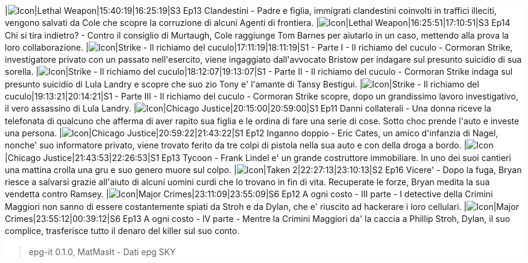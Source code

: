 |![Icon](https://guidatv.sky.it/uuid/21e1b72c-c44c-4c68-9dc9-4e4c380331a6/cover?md5ChecksumParam=e2505eacd86f81ad43db270bee0ab1fa)|Lethal Weapon|15:40:19|16:25:19|S3 Ep13 Clandestini - Padre e figlia, immigrati clandestini coinvolti in traffici illeciti, vengono salvati da Cole che scopre la corruzione di alcuni Agenti di frontiera.
|![Icon](https://guidatv.sky.it/uuid/80a98e70-a776-4071-a5db-a481ec603af8/cover?md5ChecksumParam=e2505eacd86f81ad43db270bee0ab1fa)|Lethal Weapon|16:25:51|17:10:51|S3 Ep14 Chi si tira indietro? - Contro il consiglio di Murtaugh, Cole raggiunge Tom Barnes per aiutarlo in un caso, mettendo alla prova la loro collaborazione.
|![Icon](https://guidatv.sky.it/uuid/6d9744cb-ceb3-4b44-89b0-d7979965e03f/cover?md5ChecksumParam=4a67b79163c5a7e6cf8f6feadc926ccc)|Strike - Il richiamo del cuculo|17:11:19|18:11:19|S1 - Parte I - Il richiamo del cuculo - Cormoran Strike, investigatore privato con un passato nell&#039;esercito, viene ingaggiato dall&#039;avvocato Bristow per indagare sul presunto suicidio di sua sorella.
|![Icon](https://guidatv.sky.it/uuid/d25575cb-9df3-483f-9700-de37ae0c75ce/cover?md5ChecksumParam=4a67b79163c5a7e6cf8f6feadc926ccc)|Strike - Il richiamo del cuculo|18:12:07|19:13:07|S1 - Parte II - Il richiamo del cuculo - Cormoran Strike indaga sul presunto suicidio di Lula Landry e scopre che suo zio Tony e&#039; l&#039;amante di Tansy Bestigui.
|![Icon](https://guidatv.sky.it/uuid/ed0c9c0c-f7fd-491e-a7fe-20d99a32b85e/cover?md5ChecksumParam=4a67b79163c5a7e6cf8f6feadc926ccc)|Strike - Il richiamo del cuculo|19:13:21|20:14:21|S1 - Parte III - Il richiamo del cuculo - Cormoran Strike scopre, dopo un grandissimo lavoro investigativo, il vero assassino di Lula Landry.
|![Icon](https://guidatv.sky.it/uuid/d1b8acc4-8374-4379-b8a2-505636b0f3a7/cover?md5ChecksumParam=7ee2d3cdcb4bea4bf7995a5479103b65)|Chicago Justice|20:15:00|20:59:00|S1 Ep11 Danni collaterali - Una donna riceve la telefonata di qualcuno che afferma di aver rapito sua figlia e le ordina di fare una serie di cose. Sotto choc prende l&#039;auto e investe una persona.
|![Icon](https://guidatv.sky.it/uuid/5bac5d78-b899-45ce-ae60-7df6bb1569a9/cover?md5ChecksumParam=7ee2d3cdcb4bea4bf7995a5479103b65)|Chicago Justice|20:59:22|21:43:22|S1 Ep12 Inganno doppio - Eric Cates, un amico d&#039;infanzia di Nagel, nonche&#039; suo informatore privato, viene trovato ferito da tre colpi di pistola nella sua auto e con della droga a bordo.
|![Icon](https://guidatv.sky.it/uuid/c094e4b8-cfdf-42fd-b81e-6d12f73923dc/cover?md5ChecksumParam=7ee2d3cdcb4bea4bf7995a5479103b65)|Chicago Justice|21:43:53|22:26:53|S1 Ep13 Tycoon - Frank Lindel e&#039; un grande costruttore immobiliare. In uno dei suoi cantieri una mattina crolla una gru e suo genero muore sul colpo.
|![Icon](https://guidatv.sky.it/uuid/acee36b4-7b9a-40b7-9256-7c2c7bbad61a/cover?md5ChecksumParam=2218b83d1cb44aadd8b98a921fba6098)|Taken 2|22:27:13|23:10:13|S2 Ep16 Vicere&#039; - Dopo la fuga, Bryan riesce a salvarsi grazie all&#039;aiuto di alcuni uomini curdi che lo trovano in fin di vita. Recuperate le forze, Bryan medita la sua vendetta contro Ramsey.
|![Icon](https://guidatv.sky.it/uuid/360471a0-3f87-4aa1-b26f-610380f5cd2d/cover?md5ChecksumParam=6d6f7293ddc575d052b8ccf47c789eff)|Major Crimes|23:11:09|23:55:09|S6 Ep12 A ogni costo - III parte - I detective della Crimini Maggiori non sanno di essere costantemente spiati da Stroh e da Dylan, che e&#039; riuscito ad hackerare i loro cellulari.
|![Icon](https://guidatv.sky.it/uuid/c5a40f24-01d0-454c-a806-d350a8bfa97d/cover?md5ChecksumParam=6d6f7293ddc575d052b8ccf47c789eff)|Major Crimes|23:55:12|00:39:12|S6 Ep13 A ogni costo - IV parte - Mentre la Crimini Maggiori da&#039; la caccia a Phillip Stroh, Dylan, il suo complice, trasferisce tutto il denaro del killer sul suo conto.



 > epg-it 0.1.0, MatMasIt - Dati epg SKY